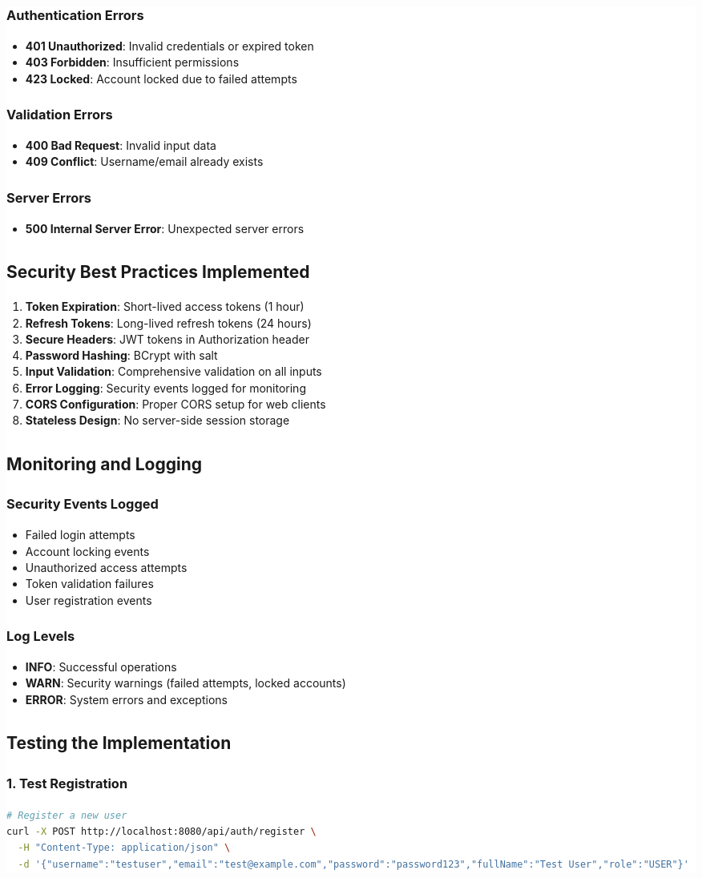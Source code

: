 ### Authentication Errors
- **401 Unauthorized**: Invalid credentials or expired token
- **403 Forbidden**: Insufficient permissions
- **423 Locked**: Account locked due to failed attempts

### Validation Errors
- **400 Bad Request**: Invalid input data
- **409 Conflict**: Username/email already exists

### Server Errors
- **500 Internal Server Error**: Unexpected server errors

## Security Best Practices Implemented

1. **Token Expiration**: Short-lived access tokens (1 hour)
2. **Refresh Tokens**: Long-lived refresh tokens (24 hours)
3. **Secure Headers**: JWT tokens in Authorization header
4. **Password Hashing**: BCrypt with salt
5. **Input Validation**: Comprehensive validation on all inputs
6. **Error Logging**: Security events logged for monitoring
7. **CORS Configuration**: Proper CORS setup for web clients
8. **Stateless Design**: No server-side session storage

## Monitoring and Logging

### Security Events Logged
- Failed login attempts
- Account locking events
- Unauthorized access attempts
- Token validation failures
- User registration events

### Log Levels
- **INFO**: Successful operations
- **WARN**: Security warnings (failed attempts, locked accounts)
- **ERROR**: System errors and exceptions

## Testing the Implementation

### 1. Test Registration
```bash
# Register a new user
curl -X POST http://localhost:8080/api/auth/register \
  -H "Content-Type: application/json" \
  -d '{"username":"testuser","email":"test@example.com","password":"password123","fullName":"Test User","role":"USER"}'
```
